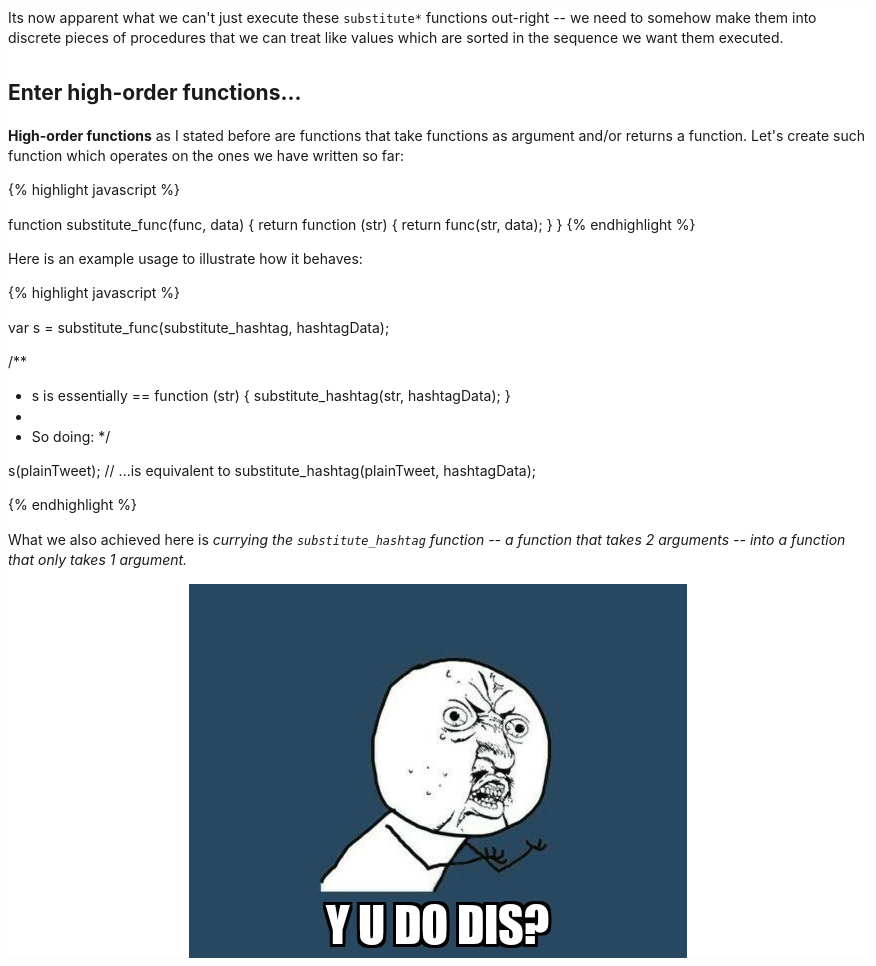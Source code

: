 Its now apparent what we can't just execute these `substitute*` functions out-right -- we need to somehow make them into discrete pieces of procedures that we can treat like values which are sorted in the sequence we want them executed.

## Enter high-order functions...

**High-order functions** as I stated before are functions that take functions as argument and/or returns a function. Let's create such function which operates on the ones we have written so far:

{% highlight javascript %}

function substitute_func(func, data) {
  return function (str) {
    return func(str, data);
  }
}
{% endhighlight %}

Here is an example usage to illustrate how it behaves:

{% highlight javascript %}

var s = substitute_func(substitute_hashtag, hashtagData);

/**
 * s is essentially == function (str) { substitute_hashtag(str, hashtagData); }
 *
 * So doing:
 */

s(plainTweet); // ...is equivalent to substitute_hashtag(plainTweet, hashtagData);

{% endhighlight %}

What we also achieved here is <em>currying the `substitute_hashtag` function -- a function that takes 2 arguments -- into a function that only takes 1 argument.</em>

<img src="/images/yudodis.jpg" style="margin: 10px auto; display: block;"/>
